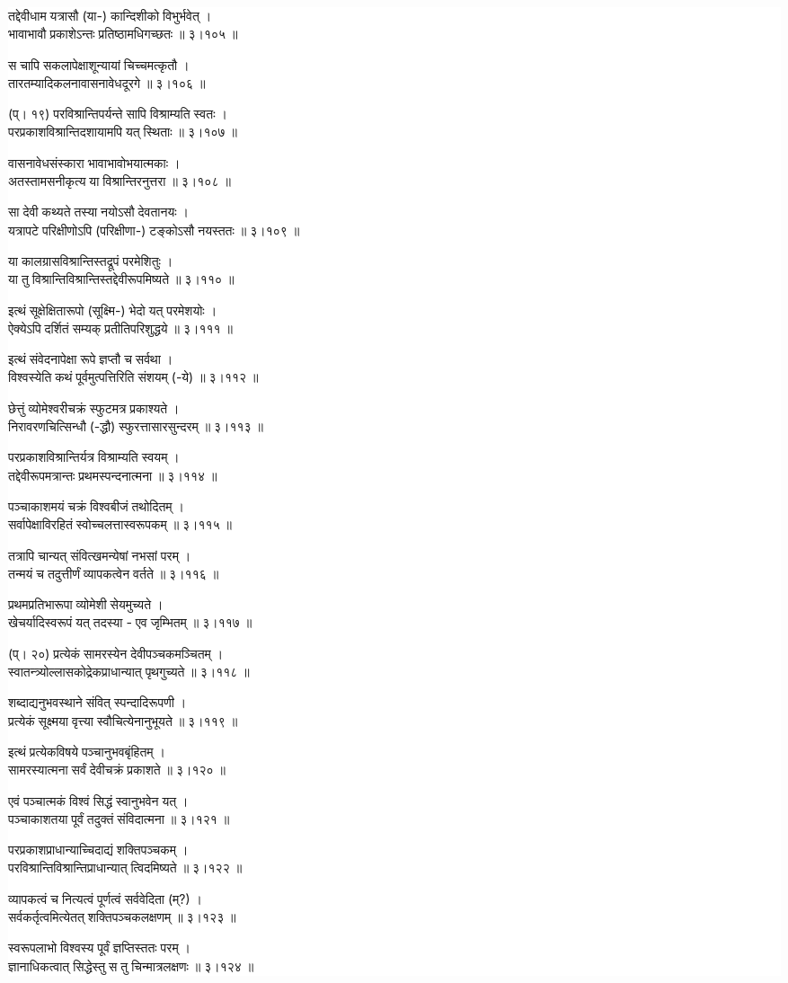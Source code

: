 तद्देवीधाम यत्रासौ (या-) कान्दिशीको विभुर्भवेत् ।  
भावाभावौ प्रकाशेऽन्तः प्रतिष्ठामधिगच्छतः ॥ ३।१०५ ॥  
  
स चापि सकलापेक्षाशून्यायां चिच्चमत्कृतौ ।  
तारतम्यादिकलनावासनावेधदूरगे ॥ ३।१०६ ॥  
  
(प्। १९) परविश्रान्तिपर्यन्ते सापि विश्राम्यति स्वतः ।  
परप्रकाशविश्रान्तिदशायामपि यत् स्थिताः ॥ ३।१०७ ॥  
  
वासनावेधसंस्कारा भावाभावोभयात्मकाः ।  
अतस्तामसनीकृत्य या विश्रान्तिरनुत्तरा ॥ ३।१०८ ॥  
  
सा देवी कथ्यते तस्या नयोऽसौ देवतानयः ।  
यत्रापटे परिक्षीणोऽपि (परिक्षीणा-) टङ्कोऽसौ नयस्ततः ॥ ३।१०९ ॥  
  
या कालग्रासविश्रान्तिस्तद्रूपं परमेशितुः ।  
या तु विश्रान्तिविश्रान्तिस्तद्देवीरूपमिष्यते ॥ ३।११० ॥  
  
इत्थं सूक्षेक्षितारूपो (सूक्ष्मि-) भेदो यत् परमेशयोः ।  
ऐक्येऽपि दर्शितं सम्यक् प्रतीतिपरिशुद्धये ॥ ३।१११ ॥  
  
इत्थं संवेदनापेक्षा रूपे ज्ञप्तौ च सर्वथा ।  
विश्वस्येति कथं पूर्वमुत्पत्तिरिति संशयम् (-ये) ॥ ३।११२ ॥  
  
छेत्तुं व्योमेश्वरीचक्रं स्फुटमत्र प्रकाश्यते ।  
निरावरणचित्सिन्धौ (-द्धौ) स्फुरत्तासारसुन्दरम् ॥ ३।११३ ॥  
  
परप्रकाशविश्रान्तिर्यत्र विश्राम्यति स्वयम् ।  
तद्देवीरूपमत्रान्तः प्रथमस्पन्दनात्मना ॥ ३।११४ ॥  
  
पञ्चाकाशमयं चक्रं विश्वबीजं तथोदितम् ।  
सर्वापेक्षाविरहितं स्वोच्चलत्तास्वरूपकम् ॥ ३।११५ ॥  
  
तत्रापि चान्यत् संवित्खमन्येषां नभसां परम् ।  
तन्मयं च तदुत्तीर्णं व्यापकत्वेन वर्तते ॥ ३।११६ ॥  
  
प्रथमप्रतिभारूपा व्योमेशी सेयमुच्यते ।  
खेचर्यादिस्वरूपं यत् तदस्या - एव जृम्भितम् ॥ ३।११७ ॥  
  
(प्। २०) प्रत्येकं सामरस्येन देवीपञ्चकमञ्चितम् ।  
स्वातन्त्र्योल्लासकोद्रेकप्राधान्यात् पृथगुच्यते ॥ ३।११८ ॥  
  
शब्दाद्यनुभवस्थाने संवित् स्पन्दादिरूपणी ।  
प्रत्येकं सूक्ष्मया वृत्त्या स्वौचित्येनानुभूयते ॥ ३।११९ ॥  
  
इत्थं प्रत्येकविषये पञ्चानुभवबृंहितम् ।  
सामरस्यात्मना सर्वं देवीचक्रं प्रकाशते ॥ ३।१२० ॥  
  
एवं पञ्चात्मकं विश्वं सिद्धं स्वानुभवेन यत् ।  
पञ्चाकाशतया पूर्वं तदुक्तं संविदात्मना ॥ ३।१२१ ॥  
  
परप्रकाशप्राधान्याच्चिदाद्यं शक्तिपञ्चकम् ।  
परविश्रान्तिविश्रान्तिप्राधान्यात् त्विदमिष्यते ॥ ३।१२२ ॥  
  
व्यापकत्वं च नित्यत्वं पूर्णत्वं सर्ववेदिता (म्?) ।  
सर्वकर्तृत्वमित्येतत् शक्तिपञ्चकलक्षणम् ॥ ३।१२३ ॥  
  
स्वरूपलाभो विश्वस्य पूर्वं ज्ञप्तिस्ततः परम् ।  
ज्ञानाधिकत्वात् सिद्धेस्तु स तु चिन्मात्रलक्षणः ॥ ३।१२४ ॥  
  